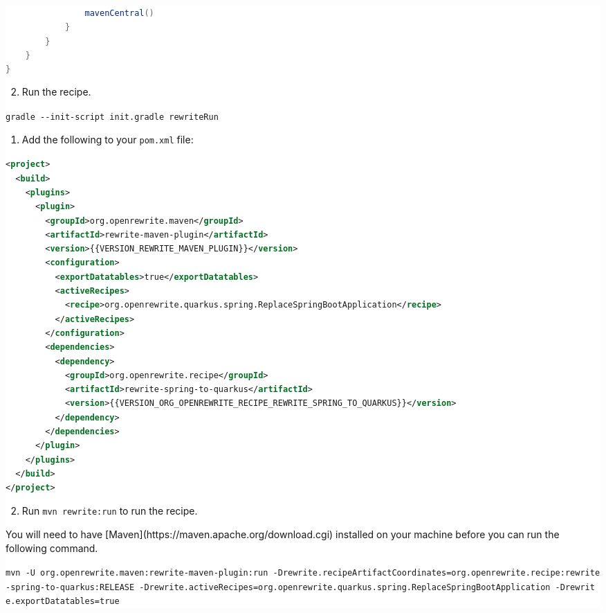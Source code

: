 ```groovy title="init.gradle"
                mavenCentral()
            }
        }
    }
}
```

2. Run the recipe.

```shell title="shell"
gradle --init-script init.gradle rewriteRun
```

</TabItem>
<TabItem value="maven" label="Maven POM">

1. Add the following to your `pom.xml` file:

```xml title="pom.xml"
<project>
  <build>
    <plugins>
      <plugin>
        <groupId>org.openrewrite.maven</groupId>
        <artifactId>rewrite-maven-plugin</artifactId>
        <version>{{VERSION_REWRITE_MAVEN_PLUGIN}}</version>
        <configuration>
          <exportDatatables>true</exportDatatables>
          <activeRecipes>
            <recipe>org.openrewrite.quarkus.spring.ReplaceSpringBootApplication</recipe>
          </activeRecipes>
        </configuration>
        <dependencies>
          <dependency>
            <groupId>org.openrewrite.recipe</groupId>
            <artifactId>rewrite-spring-to-quarkus</artifactId>
            <version>{{VERSION_ORG_OPENREWRITE_RECIPE_REWRITE_SPRING_TO_QUARKUS}}</version>
          </dependency>
        </dependencies>
      </plugin>
    </plugins>
  </build>
</project>
```

2. Run `mvn rewrite:run` to run the recipe.
</TabItem>

<TabItem value="maven-command-line" label="Maven Command Line">
You will need to have [Maven](https://maven.apache.org/download.cgi) installed on your machine before you can run the following command.

```shell title="shell"
mvn -U org.openrewrite.maven:rewrite-maven-plugin:run -Drewrite.recipeArtifactCoordinates=org.openrewrite.recipe:rewrite-spring-to-quarkus:RELEASE -Drewrite.activeRecipes=org.openrewrite.quarkus.spring.ReplaceSpringBootApplication -Drewrite.exportDatatables=true
```
</TabItem>
<TabItem value="moderne-cli" label="Moderne CLI">
